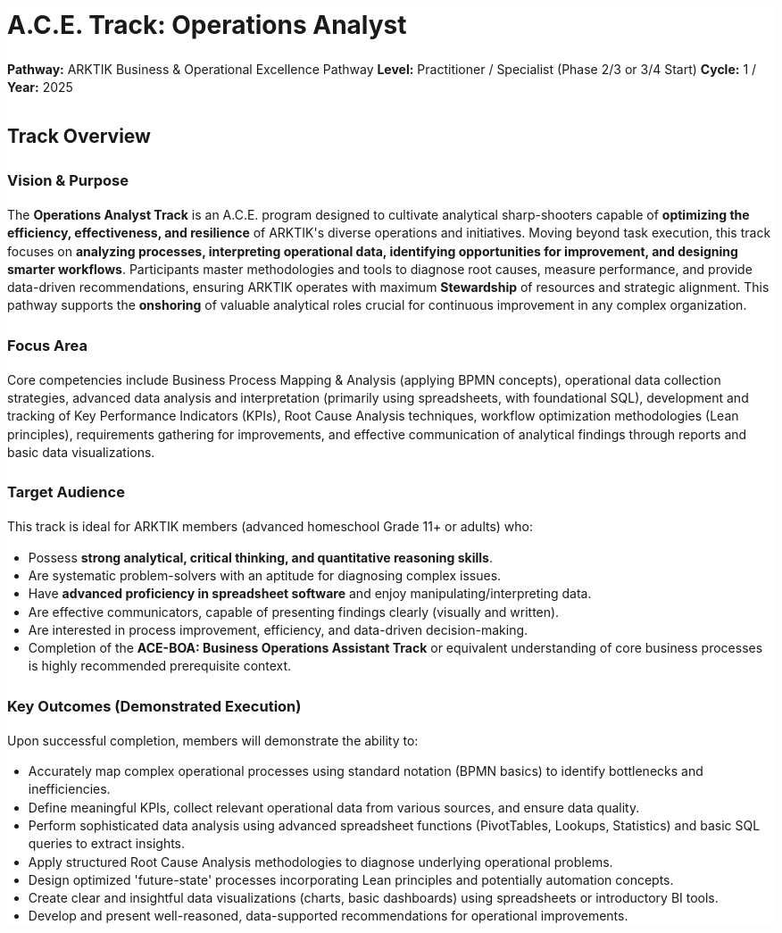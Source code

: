 # A.C.E. Track: Operations Analyst

**Pathway:** ARKTIK Business & Operational Excellence Pathway
**Level:** Practitioner / Specialist (Phase 2/3 or 3/4 Start)
**Cycle:** 1 / **Year:** 2025

## Track Overview

### Vision & Purpose

The **Operations Analyst Track** is an A.C.E. program designed to cultivate analytical sharp-shooters capable of **optimizing the efficiency, effectiveness, and resilience** of ARKTIK's diverse operations and initiatives. Moving beyond task execution, this track focuses on **analyzing processes, interpreting operational data, identifying opportunities for improvement, and designing smarter workflows**. Participants master methodologies and tools to diagnose root causes, measure performance, and provide data-driven recommendations, ensuring ARKTIK operates with maximum **Stewardship** of resources and strategic alignment. This pathway supports the **onshoring** of valuable analytical roles crucial for continuous improvement in any complex organization.

### Focus Area

Core competencies include Business Process Mapping & Analysis (applying BPMN concepts), operational data collection strategies, advanced data analysis and interpretation (primarily using spreadsheets, with foundational SQL), development and tracking of Key Performance Indicators (KPIs), Root Cause Analysis techniques, workflow optimization methodologies (Lean principles), requirements gathering for improvements, and effective communication of analytical findings through reports and basic data visualizations.

### Target Audience

This track is ideal for ARKTIK members (advanced homeschool Grade 11+ or adults) who:
*   Possess **strong analytical, critical thinking, and quantitative reasoning skills**.
*   Are systematic problem-solvers with an aptitude for diagnosing complex issues.
*   Have **advanced proficiency in spreadsheet software** and enjoy manipulating/interpreting data.
*   Are effective communicators, capable of presenting findings clearly (visually and written).
*   Are interested in process improvement, efficiency, and data-driven decision-making.
*   Completion of the **ACE-BOA: Business Operations Assistant Track** or equivalent understanding of core business processes is highly recommended prerequisite context.

### Key Outcomes (Demonstrated Execution)

Upon successful completion, members will demonstrate the ability to:
*   Accurately map complex operational processes using standard notation (BPMN basics) to identify bottlenecks and inefficiencies.
*   Define meaningful KPIs, collect relevant operational data from various sources, and ensure data quality.
*   Perform sophisticated data analysis using advanced spreadsheet functions (PivotTables, Lookups, Statistics) and basic SQL queries to extract insights.
*   Apply structured Root Cause Analysis methodologies to diagnose underlying operational problems.
*   Design optimized 'future-state' processes incorporating Lean principles and potentially automation concepts.
*   Create clear and insightful data visualizations (charts, basic dashboards) using spreadsheets or introductory BI tools.
*   Develop and present well-reasoned, data-supported recommendations for operational improvements.
